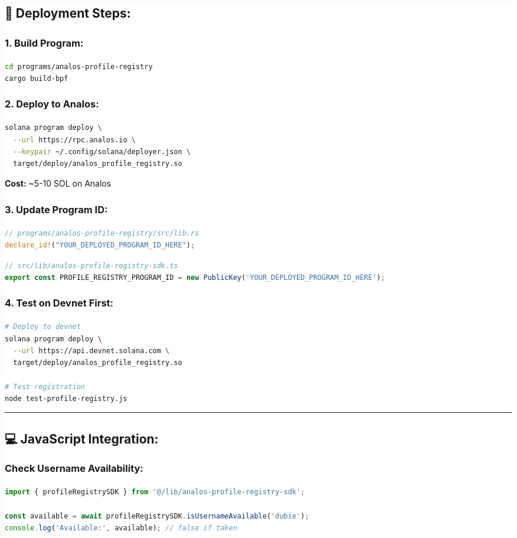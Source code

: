 
## 🚀 **Deployment Steps:**

### **1. Build Program:**
```bash
cd programs/analos-profile-registry
cargo build-bpf
```

### **2. Deploy to Analos:**
```bash
solana program deploy \
  --url https://rpc.analos.io \
  --keypair ~/.config/solana/deployer.json \
  target/deploy/analos_profile_registry.so
```

**Cost:** ~5-10 SOL on Analos

### **3. Update Program ID:**
```rust
// programs/analos-profile-registry/src/lib.rs
declare_id!("YOUR_DEPLOYED_PROGRAM_ID_HERE");
```

```typescript
// src/lib/analos-profile-registry-sdk.ts
export const PROFILE_REGISTRY_PROGRAM_ID = new PublicKey('YOUR_DEPLOYED_PROGRAM_ID_HERE');
```

### **4. Test on Devnet First:**
```bash
# Deploy to devnet
solana program deploy \
  --url https://api.devnet.solana.com \
  target/deploy/analos_profile_registry.so

# Test registration
node test-profile-registry.js
```

---

## 💻 **JavaScript Integration:**

### **Check Username Availability:**
```typescript
import { profileRegistrySDK } from '@/lib/analos-profile-registry-sdk';

const available = await profileRegistrySDK.isUsernameAvailable('dubie');
console.log('Available:', available); // false if taken
```
